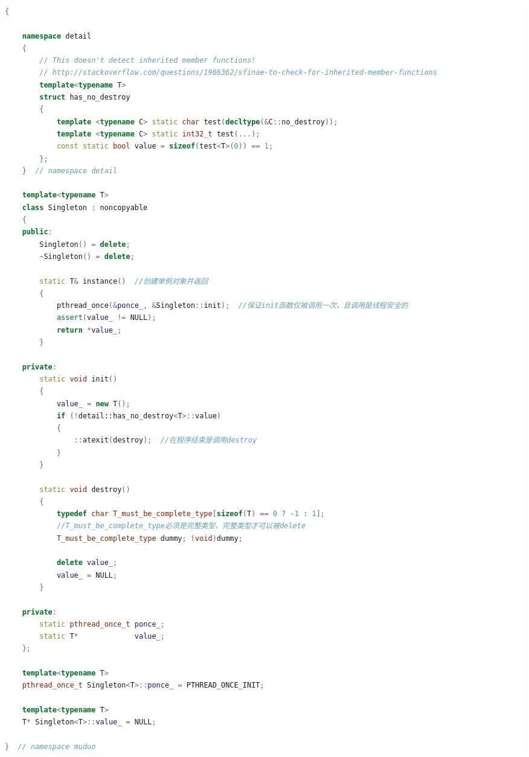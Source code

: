 ```cpp
{

    namespace detail
    {
        // This doesn't detect inherited member functions!
        // http://stackoverflow.com/questions/1966362/sfinae-to-check-for-inherited-member-functions
        template<typename T>
        struct has_no_destroy
        {
            template <typename C> static char test(decltype(&C::no_destroy));
            template <typename C> static int32_t test(...);
            const static bool value = sizeof(test<T>(0)) == 1;
        };
    }  // namespace detail

    template<typename T>
    class Singleton : noncopyable
    {
    public:
        Singleton() = delete;
        ~Singleton() = delete;

        static T& instance()  //创建单例对象并返回
        {
            pthread_once(&ponce_, &Singleton::init);  //保证init函数仅被调用一次，且调用是线程安全的
            assert(value_ != NULL);
            return *value_;
        }

    private:
        static void init()
        {
            value_ = new T();
            if (!detail::has_no_destroy<T>::value)
            {
                ::atexit(destroy);  //在程序结束是调用destroy
            }
        }

        static void destroy()
        {
            typedef char T_must_be_complete_type[sizeof(T) == 0 ? -1 : 1];
            //T_must_be_complete_type必须是完整类型，完整类型才可以被delete
            T_must_be_complete_type dummy; (void)dummy;

            delete value_;
            value_ = NULL;
        }

    private:
        static pthread_once_t ponce_;
        static T*             value_;
    };

    template<typename T>
    pthread_once_t Singleton<T>::ponce_ = PTHREAD_ONCE_INIT;

    template<typename T>
    T* Singleton<T>::value_ = NULL;

}  // namespace muduo

```
